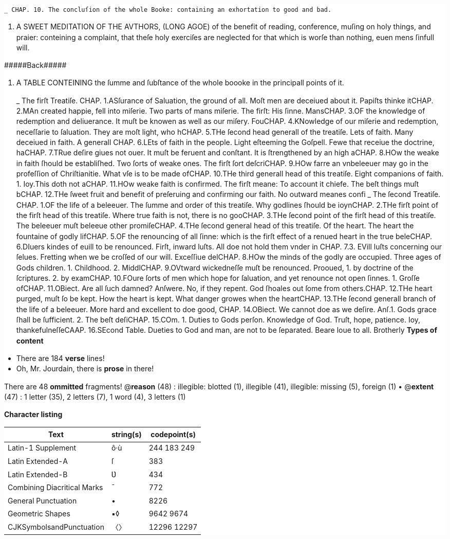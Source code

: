     _ CHAP. 10. The concluſion of the whole Booke: containing an exhortation to good and bad.

1. A SWEET MEDITATION OF THE AVTHORS, (LONG AGOE) of the benefit of reading, conference, muſing on holy things, and praier: conteining a complaint, that theſe holy exerciſes are neglected for that which is worſe than nothing, euen mens ſinfull will.

#####Back#####

1. A TABLE CONTEINING the ſumme and ſubſtance of the whole boooke in the principall points of it.

    _ The firſt Treatiſe.
CHAP. 1.ASſurance of Saluation, the ground of all. Moſt men are deceiued about it. Papiſts thinke itCHAP. 2.MAn created happie, fell into miſerie. Two parts of mans miſerie. The firſt: His ſinne. MansCHAP. 3.OF the knowledge of redemption and deliuerance. It muſt be knowen as well as our miſery. FouCHAP. 4.KNowledge of our miſerie and redemption, neceſſarie to ſaluation. They are moſt light, who hCHAP. 5.THe ſecond head generall of the treatiſe. Lets of faith. Many deceiued in faith. A generall CHAP. 6.LEts of faith in the people. Light eſteeming the Goſpell. Fewe that receiue the doctrine, haCHAP. 7.TRue deſire giues not ouer. It muſt be feruent and conſtant. It is ſtrengthened by an high aCHAP. 8.HOw the weake in faith ſhould be establiſhed. Two ſorts of weake ones. The firſt ſort deſcriCHAP. 9.HOw farre an vnbeleeuer may go in the profeſſion of Chriſtianitie. What vſe is to be made ofCHAP. 10.THe third generall head of this treatiſe. Eight companions of faith. 1. Ioy.This doth not aCHAP. 11.HOw weake faith is confirmed. The firſt meane: To account it chiefe. The beſt things muſt bCHAP. 12.THe ſweet fruit and benefit of preſeruing and confirming our faith. No outward meanes confi
    _ The ſecond Treatiſe.
CHAP. 1.OF the life of a beleeuer. The ſumme and order of this treatiſe. Why godlines ſhould be ioynCHAP. 2.THe firſt point of the firſt head of this treatiſe. Where true faith is not, there is no gooCHAP. 3.THe ſecond point of the firſt head of this treatiſe. The beleeuer muſt beleeue other promiſeCHAP. 4.THe ſecond general head of this treatiſe. Of the heart. The heart the fountaine of godly lifCHAP. 5.OF the renouncing of all ſinne: which is the firſt effect of a renued heart in the true beleCHAP. 6.DIuers kindes of euill to be renounced. Firſt, inward luſts. All doe not hold them vnder in CHAP. 7.3. EVill luſts concerning our ſelues. Fretting when we be croſſed of our will. Exceſſiue delCHAP. 8.HOw the minds of the godly are occupied. Three ages of Gods children. 1. Childhood. 2. MiddlCHAP. 9.OVtward wickedneſſe muſt be renounced. Prooued, 1. by doctrine of the ſcriptures. 2. by examCHAP. 10.FOure ſorts of men which hope for ſaluation, and yet renounce not open ſinnes. 1. Groſſe ofCHAP. 11.OBiect. Are all ſuch damned? Anſwere. No, if they repent. God ſhoales out ſome from others.CHAP. 12.THe heart purged, muſt ſo be kept. How the heart is kept. What danger growes when the heartCHAP. 13.THe ſecond generall branch of the life of a beleeuer. More hard and excellent to doe good, CHAP. 14.OBiect. We cannot doe as we deſire. Anſ.1. Gods grace ſhall be ſufficient. 2. The beſt deſiCHAP. 15.COm. 1. Duties to Gods perſon. Knowledge of God. Truſt, hope, patience. Ioy, thankefulneſſeCAAP. 16.SEcond Table. Dueties to God and man, are not to be ſeparated. Beare loue to all. Brotherly
**Types of content**

  * There are 184 **verse** lines!
  * Oh, Mr. Jourdain, there is **prose** in there!

There are 48 **ommitted** fragments! 
 @__reason__ (48) : illegible: blotted (1), illegible (41), illegible: missing (5), foreign (1)  •  @__extent__ (47) : 1 letter (35), 2 letters (7), 1 word (4), 3 letters (1)

**Character listing**


|Text|string(s)|codepoint(s)|
|---|---|---|
|Latin-1 Supplement|ô·ù|244 183 249|
|Latin Extended-A|ſ|383|
|Latin Extended-B|Ʋ|434|
|Combining             Diacritical Marks|̄|772|
|General Punctuation|•|8226|
|Geometric Shapes|▪◊|9642 9674|
|CJKSymbolsandPunctuation|〈〉|12296 12297|